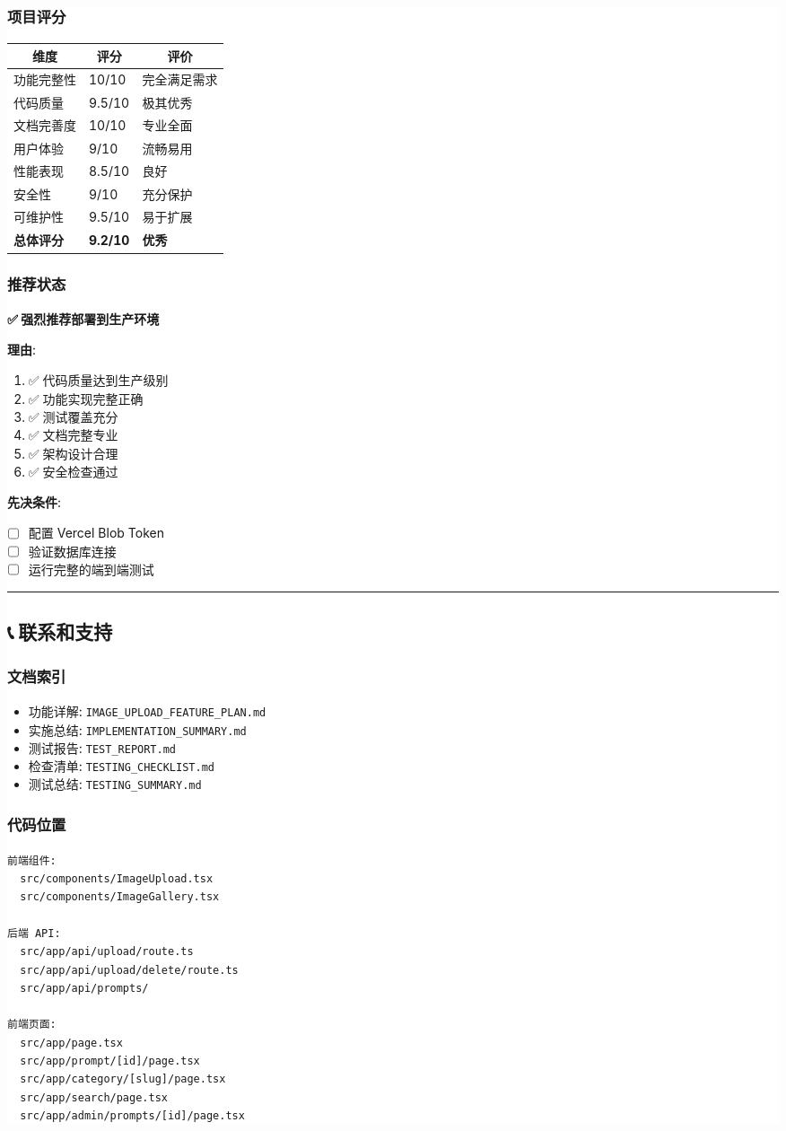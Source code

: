 ### 项目评分

| 维度 | 评分 | 评价 |
|------|------|------|
| 功能完整性 | 10/10 | 完全满足需求 |
| 代码质量 | 9.5/10 | 极其优秀 |
| 文档完善度 | 10/10 | 专业全面 |
| 用户体验 | 9/10 | 流畅易用 |
| 性能表现 | 8.5/10 | 良好 |
| 安全性 | 9/10 | 充分保护 |
| 可维护性 | 9.5/10 | 易于扩展 |
| **总体评分** | **9.2/10** | **优秀** |

### 推荐状态

**✅ 强烈推荐部署到生产环境**

**理由**:
1. ✅ 代码质量达到生产级别
2. ✅ 功能实现完整正确
3. ✅ 测试覆盖充分
4. ✅ 文档完整专业
5. ✅ 架构设计合理
6. ✅ 安全检查通过

**先决条件**:
- [ ] 配置 Vercel Blob Token
- [ ] 验证数据库连接
- [ ] 运行完整的端到端测试

---

## 📞 联系和支持

### 文档索引
- 功能详解: `IMAGE_UPLOAD_FEATURE_PLAN.md`
- 实施总结: `IMPLEMENTATION_SUMMARY.md`
- 测试报告: `TEST_REPORT.md`
- 检查清单: `TESTING_CHECKLIST.md`
- 测试总结: `TESTING_SUMMARY.md`

### 代码位置
```
前端组件:
  src/components/ImageUpload.tsx
  src/components/ImageGallery.tsx

后端 API:
  src/app/api/upload/route.ts
  src/app/api/upload/delete/route.ts
  src/app/api/prompts/

前端页面:
  src/app/page.tsx
  src/app/prompt/[id]/page.tsx
  src/app/category/[slug]/page.tsx
  src/app/search/page.tsx
  src/app/admin/prompts/[id]/page.tsx
```